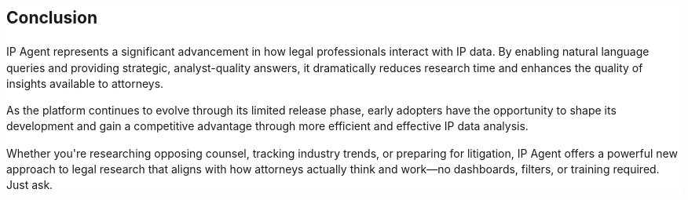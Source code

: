 ## Conclusion

IP Agent represents a significant advancement in how legal professionals interact with IP data. By enabling natural language queries and providing strategic, analyst-quality answers, it dramatically reduces research time and enhances the quality of insights available to attorneys.

As the platform continues to evolve through its limited release phase, early adopters have the opportunity to shape its development and gain a competitive advantage through more efficient and effective IP data analysis.

Whether you're researching opposing counsel, tracking industry trends, or preparing for litigation, IP Agent offers a powerful new approach to legal research that aligns with how attorneys actually think and work—no dashboards, filters, or training required. Just ask.
